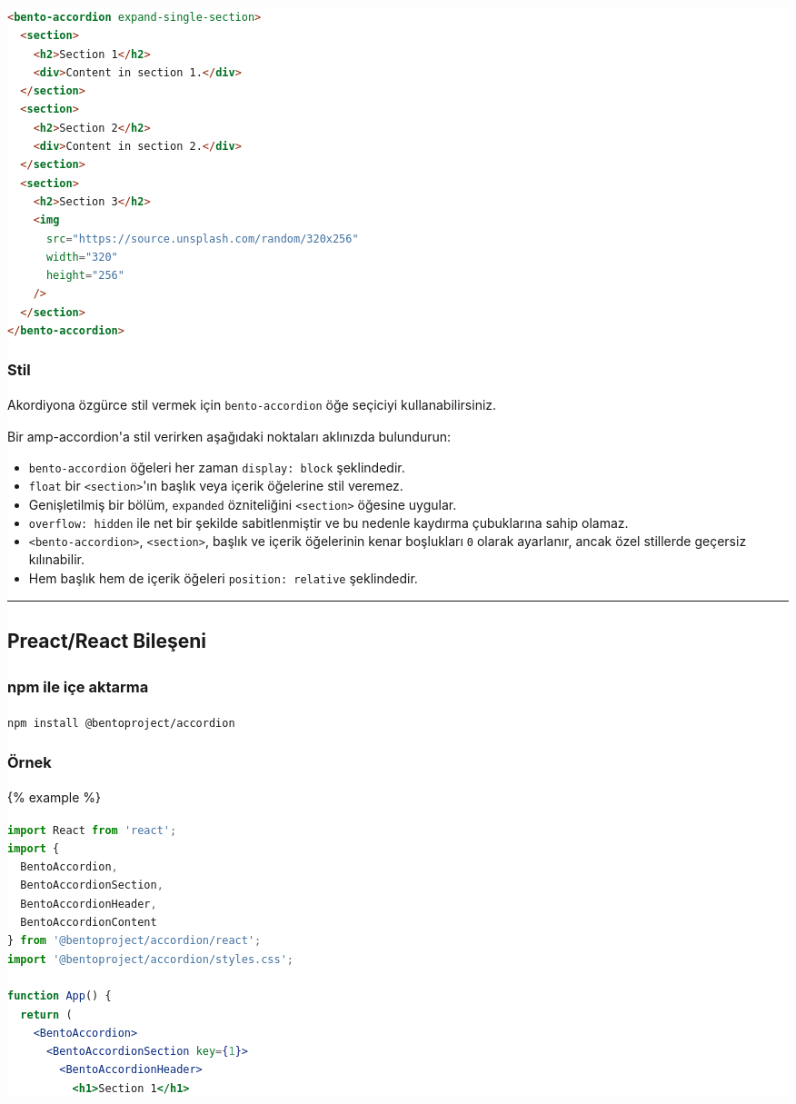 ```html
<bento-accordion expand-single-section>
  <section>
    <h2>Section 1</h2>
    <div>Content in section 1.</div>
  </section>
  <section>
    <h2>Section 2</h2>
    <div>Content in section 2.</div>
  </section>
  <section>
    <h2>Section 3</h2>
    <img
      src="https://source.unsplash.com/random/320x256"
      width="320"
      height="256"
    />
  </section>
</bento-accordion>
```

### Stil

Akordiyona özgürce stil vermek için `bento-accordion` öğe seçiciyi kullanabilirsiniz.

Bir amp-accordion'a stil verirken aşağıdaki noktaları aklınızda bulundurun:

- `bento-accordion` öğeleri her zaman `display: block` şeklindedir.
- `float` bir `<section>`'ın başlık veya içerik öğelerine stil veremez.
- Genişletilmiş bir bölüm, `expanded` özniteliğini `<section>` öğesine uygular.
- `overflow: hidden` ile net bir şekilde sabitlenmiştir ve bu nedenle kaydırma çubuklarına sahip olamaz.
- `<bento-accordion>`, `<section>`, başlık ve içerik öğelerinin kenar boşlukları `0` olarak ayarlanır, ancak özel stillerde geçersiz kılınabilir.
- Hem başlık hem de içerik öğeleri `position: relative` şeklindedir.

---

## Preact/React Bileşeni

### npm ile içe aktarma

```bash
npm install @bentoproject/accordion
```

### Örnek

{% example %}

```jsx
import React from 'react';
import {
  BentoAccordion,
  BentoAccordionSection,
  BentoAccordionHeader,
  BentoAccordionContent
} from '@bentoproject/accordion/react';
import '@bentoproject/accordion/styles.css';

function App() {
  return (
    <BentoAccordion>
      <BentoAccordionSection key={1}>
        <BentoAccordionHeader>
          <h1>Section 1</h1>
```